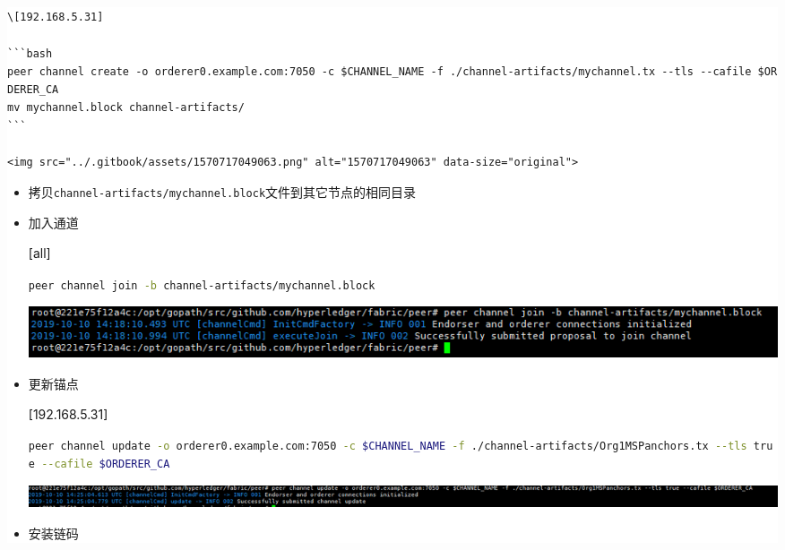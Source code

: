     \[192.168.5.31]

    ```bash
    peer channel create -o orderer0.example.com:7050 -c $CHANNEL_NAME -f ./channel-artifacts/mychannel.tx --tls --cafile $ORDERER_CA
    mv mychannel.block channel-artifacts/
    ```

    <img src="../.gitbook/assets/1570717049063.png" alt="1570717049063" data-size="original">
* 拷贝`channel-artifacts/mychannel.block`文件到其它节点的相同目录
*   加入通道

    \[all]

    ```bash
    peer channel join -b channel-artifacts/mychannel.block
    ```

    <img src="../.gitbook/assets/1570717109206.png" alt="1570717109206" data-size="original">
*   更新锚点

    \[192.168.5.31]

    ```bash
    peer channel update -o orderer0.example.com:7050 -c $CHANNEL_NAME -f ./channel-artifacts/Org1MSPanchors.tx --tls true --cafile $ORDERER_CA
    ```

    <img src="../.gitbook/assets/1570717520379.png" alt="1570717520379" data-size="original">
*   安装链码
